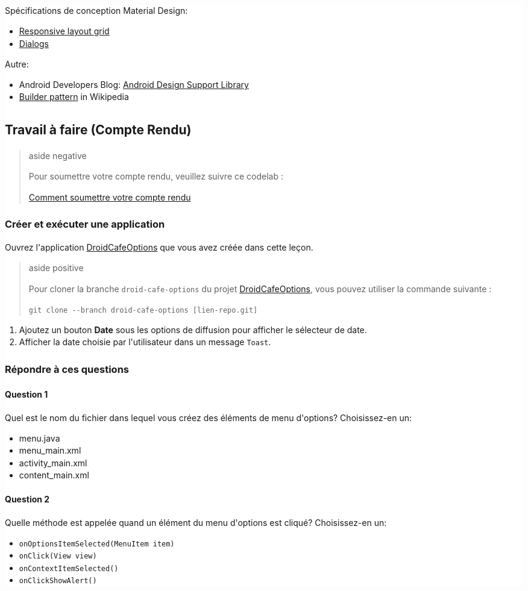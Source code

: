 Spécifications de conception Material Design:

*  [Responsive layout grid](https://material.io/design/layout/responsive-layout-grid.html#)
*  [Dialogs](https://www.google.com/design/spec/components/dialogs.html#)

Autre:

* Android Developers Blog:  [Android Design Support Library](http://android-developers.blogspot.com/2015/05/android-design-support-library.html)
*  [Builder pattern](https://en.wikipedia.org/wiki/Builder_pattern) in Wikipedia


## Travail à faire (Compte Rendu)



> aside negative
> 
> Pour soumettre votre compte rendu, veuillez suivre ce codelab : 
> 
> [Comment soumettre votre compte rendu](https://codelabs-enetcom.khammami.tn/codelabs/soumettre-compte-rendu/)

### Créer et exécuter une application

Ouvrez l'application  [DroidCafeOptions](https://github.com/khammami/android-fundamentals-exycodelabs/tree/droid-cafe-options) que vous avez créée dans cette leçon.

> aside positive
> 
> Pour cloner la branche `droid-cafe-options` du projet  [DroidCafeOptions](https://github.com/khammami/android-fundamentals-exycodelabs/tree/droid-cafe-options), vous pouvez utiliser la commande suivante :
> 
> `git clone --branch droid-cafe-options [lien-repo.git]`

1. Ajoutez un bouton **Date** sous les options de diffusion pour afficher le sélecteur de date.
2. Afficher la date choisie par l'utilisateur dans un message `Toast`.

### Répondre à ces questions

#### Question 1

Quel est le nom du fichier dans lequel vous créez des éléments de menu d'options? Choisissez-en un:

* menu.java
* menu_main.xml
* activity_main.xml
* content_main.xml

#### Question 2

Quelle méthode est appelée quand un élément du menu d'options est cliqué? Choisissez-en un:

* `onOptionsItemSelected(MenuItem item)`
* `onClick(View view)`
* `onContextItemSelected()`
* `onClickShowAlert()`
